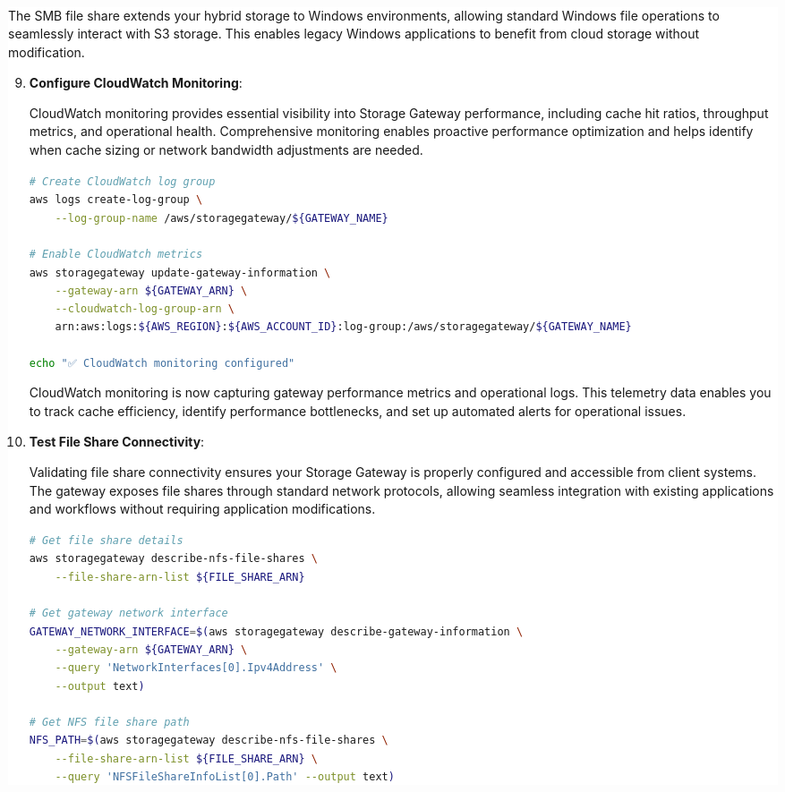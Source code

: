    The SMB file share extends your hybrid storage to Windows environments, allowing standard Windows file operations to seamlessly interact with S3 storage. This enables legacy Windows applications to benefit from cloud storage without modification.

9. **Configure CloudWatch Monitoring**:

   CloudWatch monitoring provides essential visibility into Storage Gateway performance, including cache hit ratios, throughput metrics, and operational health. Comprehensive monitoring enables proactive performance optimization and helps identify when cache sizing or network bandwidth adjustments are needed.

   ```bash
   # Create CloudWatch log group
   aws logs create-log-group \
       --log-group-name /aws/storagegateway/${GATEWAY_NAME}
   
   # Enable CloudWatch metrics
   aws storagegateway update-gateway-information \
       --gateway-arn ${GATEWAY_ARN} \
       --cloudwatch-log-group-arn \
       arn:aws:logs:${AWS_REGION}:${AWS_ACCOUNT_ID}:log-group:/aws/storagegateway/${GATEWAY_NAME}
   
   echo "✅ CloudWatch monitoring configured"
   ```

   CloudWatch monitoring is now capturing gateway performance metrics and operational logs. This telemetry data enables you to track cache efficiency, identify performance bottlenecks, and set up automated alerts for operational issues.

10. **Test File Share Connectivity**:

    Validating file share connectivity ensures your Storage Gateway is properly configured and accessible from client systems. The gateway exposes file shares through standard network protocols, allowing seamless integration with existing applications and workflows without requiring application modifications.

    ```bash
    # Get file share details
    aws storagegateway describe-nfs-file-shares \
        --file-share-arn-list ${FILE_SHARE_ARN}
    
    # Get gateway network interface
    GATEWAY_NETWORK_INTERFACE=$(aws storagegateway describe-gateway-information \
        --gateway-arn ${GATEWAY_ARN} \
        --query 'NetworkInterfaces[0].Ipv4Address' \
        --output text)
    
    # Get NFS file share path
    NFS_PATH=$(aws storagegateway describe-nfs-file-shares \
        --file-share-arn-list ${FILE_SHARE_ARN} \
        --query 'NFSFileShareInfoList[0].Path' --output text)
    